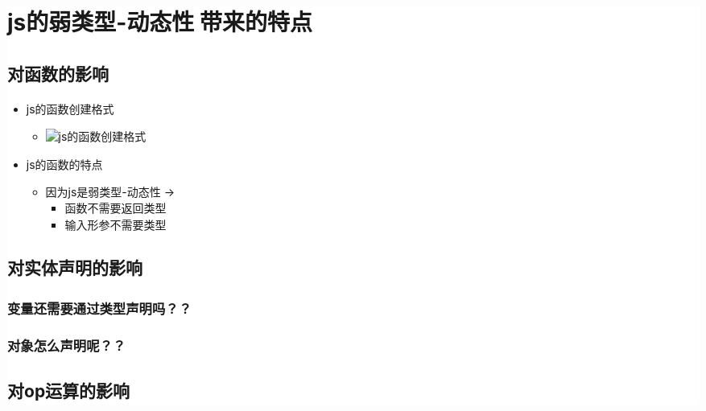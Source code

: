 

# js的弱类型-动态性 带来的特点
## 对函数的影响
- js的函数创建格式
	- ![js的函数创建格式]()

- js的函数的特点
	- 因为js是弱类型-动态性 -> 
		- 函数不需要返回类型
		- 输入形参不需要类型

## 对实体声明的影响
### 变量还需要通过类型声明吗？？
### 对象怎么声明呢？？

## 对op运算的影响
